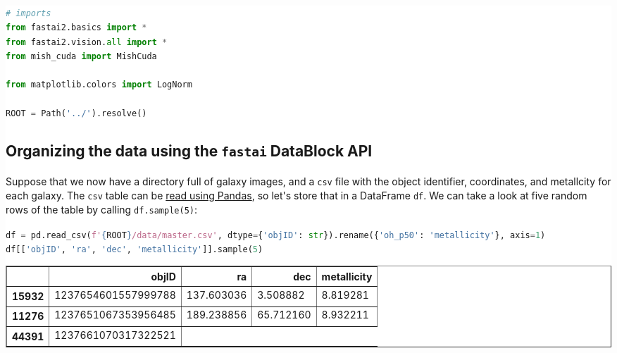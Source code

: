 ```python
# imports
from fastai2.basics import *
from fastai2.vision.all import *
from mish_cuda import MishCuda

from matplotlib.colors import LogNorm

ROOT = Path('../').resolve()
```

## Organizing the data using the `fastai` DataBlock API

Suppose that we now have a directory full of galaxy images, and a `csv` file with the object identifier, coordinates, and metallcity for each galaxy. The `csv` table can be [read using Pandas](https://pandas.pydata.org/pandas-docs/stable/reference/api/pandas.read_csv.html), so let's store that in a DataFrame `df`. We can take a look at five random rows of the table by calling `df.sample(5)`:

```python
df = pd.read_csv(f'{ROOT}/data/master.csv', dtype={'objID': str}).rename({'oh_p50': 'metallicity'}, axis=1)
df[['objID', 'ra', 'dec', 'metallicity']].sample(5)
```

<div>
<style scoped>
    .dataframe tbody tr th:only-of-type {
        vertical-align: middle;
    }

    .dataframe tbody tr th {
        vertical-align: top;
    }

    .dataframe thead th {
        text-align: right;
    }
</style>
<table border="1" class="dataframe">
  <thead>
    <tr style="text-align: right;">
      <th></th>
      <th>objID</th>
      <th>ra</th>
      <th>dec</th>
      <th>metallicity</th>
    </tr>
  </thead>
  <tbody>
    <tr>
      <th>15932</th>
      <td>1237654601557999788</td>
      <td>137.603036</td>
      <td>3.508882</td>
      <td>8.819281</td>
    </tr>
    <tr>
      <th>11276</th>
      <td>1237651067353956485</td>
      <td>189.238856</td>
      <td>65.712160</td>
      <td>8.932211</td>
    </tr>
    <tr>
      <th>44391</th>
      <td>1237661070317322521</td>